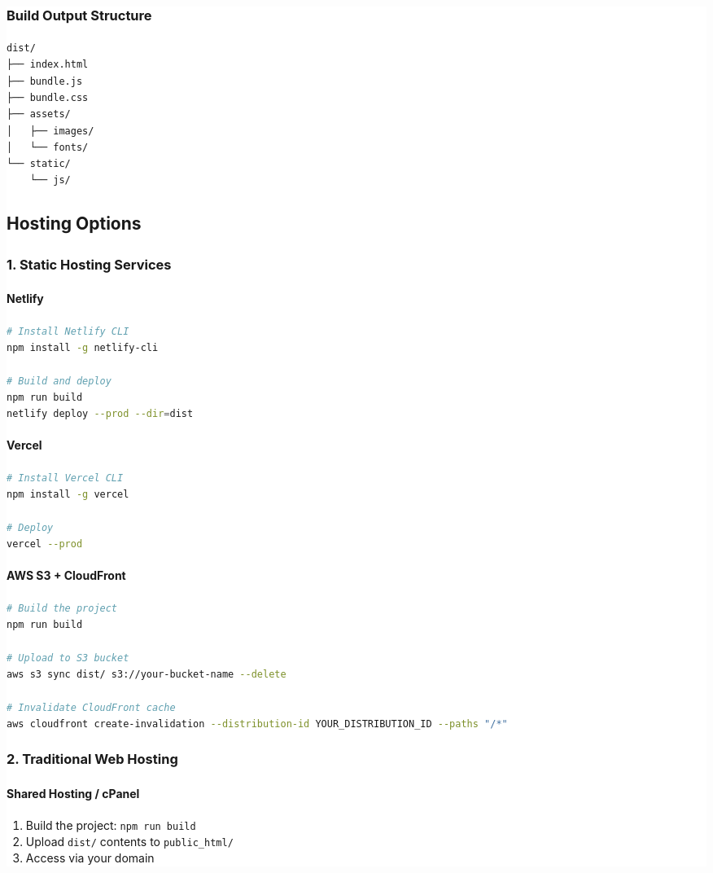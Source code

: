 ### Build Output Structure
```
dist/
├── index.html
├── bundle.js
├── bundle.css
├── assets/
│   ├── images/
│   └── fonts/
└── static/
    └── js/
```

## Hosting Options

### 1. Static Hosting Services

#### Netlify
```bash
# Install Netlify CLI
npm install -g netlify-cli

# Build and deploy
npm run build
netlify deploy --prod --dir=dist
```

#### Vercel
```bash
# Install Vercel CLI
npm install -g vercel

# Deploy
vercel --prod
```

#### AWS S3 + CloudFront
```bash
# Build the project
npm run build

# Upload to S3 bucket
aws s3 sync dist/ s3://your-bucket-name --delete

# Invalidate CloudFront cache
aws cloudfront create-invalidation --distribution-id YOUR_DISTRIBUTION_ID --paths "/*"
```

### 2. Traditional Web Hosting

#### Shared Hosting / cPanel
1. Build the project: `npm run build`
2. Upload `dist/` contents to `public_html/`
3. Access via your domain
